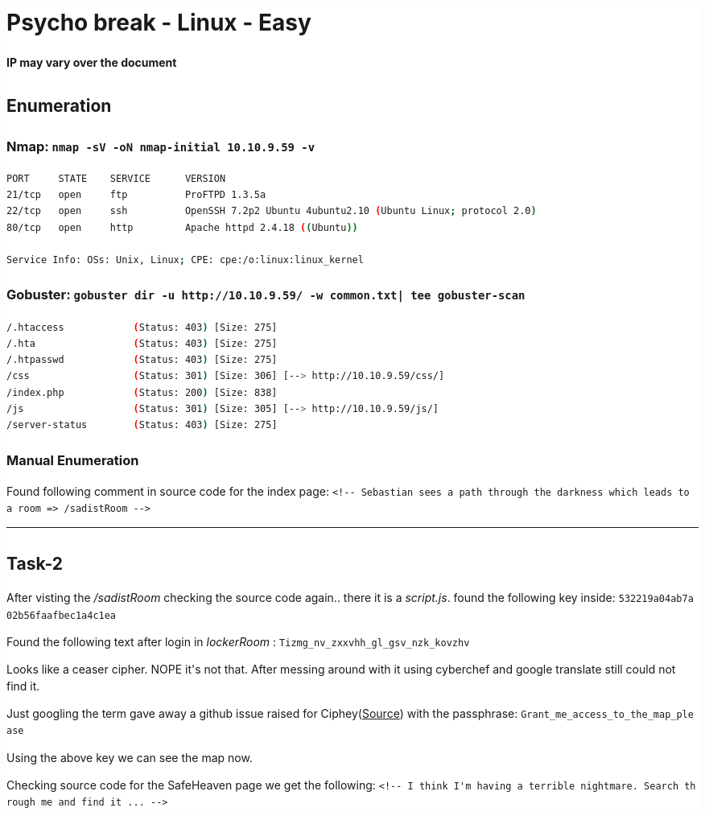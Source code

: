 # Psycho break - Linux - Easy

**IP may vary over the document**

## Enumeration

### Nmap: `nmap -sV -oN nmap-initial 10.10.9.59 -v`

```bash
PORT     STATE    SERVICE      VERSION
21/tcp   open     ftp          ProFTPD 1.3.5a
22/tcp   open     ssh          OpenSSH 7.2p2 Ubuntu 4ubuntu2.10 (Ubuntu Linux; protocol 2.0)
80/tcp   open     http         Apache httpd 2.4.18 ((Ubuntu))

Service Info: OSs: Unix, Linux; CPE: cpe:/o:linux:linux_kernel
```

### Gobuster: `gobuster dir -u http://10.10.9.59/ -w common.txt| tee gobuster-scan`

```bash
/.htaccess            (Status: 403) [Size: 275]
/.hta                 (Status: 403) [Size: 275]
/.htpasswd            (Status: 403) [Size: 275]
/css                  (Status: 301) [Size: 306] [--> http://10.10.9.59/css/]
/index.php            (Status: 200) [Size: 838]                             
/js                   (Status: 301) [Size: 305] [--> http://10.10.9.59/js/] 
/server-status        (Status: 403) [Size: 275]                             
```

### Manual Enumeration

Found following comment in source code for the index page: `<!-- Sebastian sees a path through the darkness which leads to a room => /sadistRoom -->`

---
## Task-2

After visting the */sadistRoom* checking the source code again.. there it is a *script.js*. found the following key inside: `532219a04ab7a02b56faafbec1a4c1ea`

Found the following text after login in *lockerRoom* : `Tizmg_nv_zxxvhh_gl_gsv_nzk_kovzhv`

Looks like a ceaser cipher. NOPE it's not that. After messing around with it using cyberchef and google translate still could not find it.

Just googling the term gave away a github issue raised for Ciphey([Source](https://github.com/Ciphey/Ciphey/issues/518)) with the passphrase: `Grant_me_access_to_the_map_please`

Using the above key we can see the map now.

Checking source code for the SafeHeaven page we get the following: `<!-- I think I'm having a terrible nightmare. Search through me and find it ... -->`
